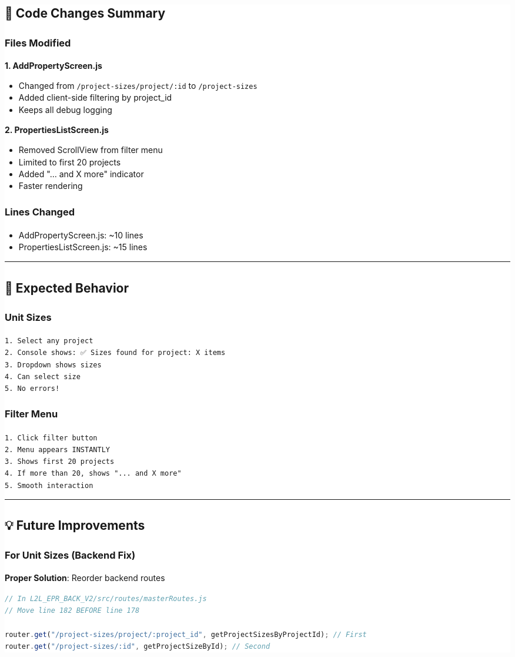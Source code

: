 
## 📝 Code Changes Summary

### Files Modified

**1. AddPropertyScreen.js**
- Changed from `/project-sizes/project/:id` to `/project-sizes`
- Added client-side filtering by project_id
- Keeps all debug logging

**2. PropertiesListScreen.js**
- Removed ScrollView from filter menu
- Limited to first 20 projects
- Added "... and X more" indicator
- Faster rendering

### Lines Changed
- AddPropertyScreen.js: ~10 lines
- PropertiesListScreen.js: ~15 lines

---

## 🚀 Expected Behavior

### Unit Sizes
```
1. Select any project
2. Console shows: ✅ Sizes found for project: X items
3. Dropdown shows sizes
4. Can select size
5. No errors!
```

### Filter Menu
```
1. Click filter button
2. Menu appears INSTANTLY
3. Shows first 20 projects
4. If more than 20, shows "... and X more"
5. Smooth interaction
```

---

## 💡 Future Improvements

### For Unit Sizes (Backend Fix)
**Proper Solution**: Reorder backend routes
```javascript
// In L2L_EPR_BACK_V2/src/routes/masterRoutes.js
// Move line 182 BEFORE line 178

router.get("/project-sizes/project/:project_id", getProjectSizesByProjectId); // First
router.get("/project-sizes/:id", getProjectSizeById); // Second
```
